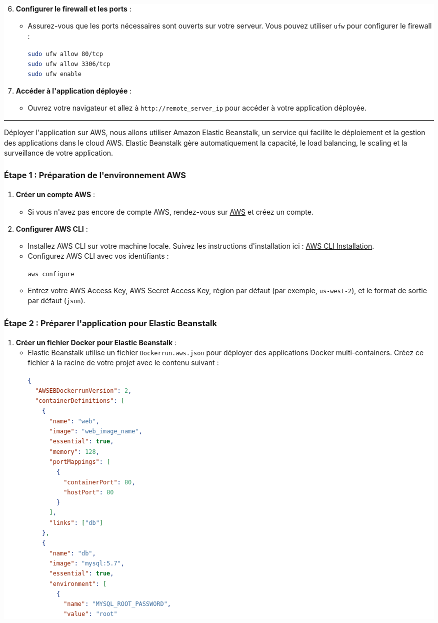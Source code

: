 6. **Configurer le firewall et les ports** :
   - Assurez-vous que les ports nécessaires sont ouverts sur votre serveur. Vous pouvez utiliser `ufw` pour configurer le firewall :
     ```bash
     sudo ufw allow 80/tcp
     sudo ufw allow 3306/tcp
     sudo ufw enable
     ```

7. **Accéder à l'application déployée** :
   - Ouvrez votre navigateur et allez à `http://remote_server_ip` pour accéder à votre application déployée.


----

Déployer  l'application sur AWS, nous allons utiliser Amazon Elastic Beanstalk, un service qui facilite le déploiement et la gestion des applications dans le cloud AWS. Elastic Beanstalk gère automatiquement la capacité, le load balancing, le scaling et la surveillance de votre application.

### Étape 1 : Préparation de l'environnement AWS

1. **Créer un compte AWS** :
   - Si vous n'avez pas encore de compte AWS, rendez-vous sur [AWS](https://aws.amazon.com/) et créez un compte.

2. **Configurer AWS CLI** :
   - Installez AWS CLI sur votre machine locale. Suivez les instructions d'installation ici : [AWS CLI Installation](https://docs.aws.amazon.com/cli/latest/userguide/install-cliv2.html).
   - Configurez AWS CLI avec vos identifiants :
     ```bash
     aws configure
     ```
   - Entrez votre AWS Access Key, AWS Secret Access Key, région par défaut (par exemple, `us-west-2`), et le format de sortie par défaut (`json`).

### Étape 2 : Préparer l'application pour Elastic Beanstalk

1. **Créer un fichier Docker pour Elastic Beanstalk** :
   - Elastic Beanstalk utilise un fichier `Dockerrun.aws.json` pour déployer des applications Docker multi-containers. Créez ce fichier à la racine de votre projet avec le contenu suivant :
     ```json
     {
       "AWSEBDockerrunVersion": 2,
       "containerDefinitions": [
         {
           "name": "web",
           "image": "web_image_name",
           "essential": true,
           "memory": 128,
           "portMappings": [
             {
               "containerPort": 80,
               "hostPort": 80
             }
           ],
           "links": ["db"]
         },
         {
           "name": "db",
           "image": "mysql:5.7",
           "essential": true,
           "environment": [
             {
               "name": "MYSQL_ROOT_PASSWORD",
               "value": "root"
